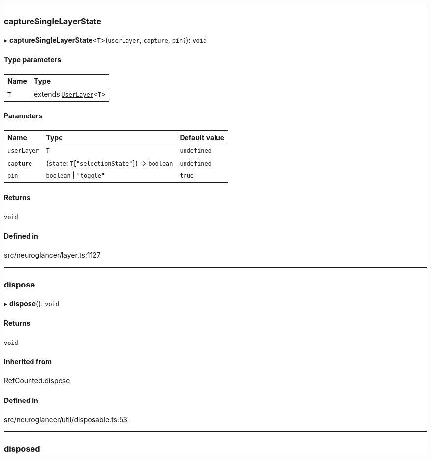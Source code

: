 ___

### captureSingleLayerState

▸ **captureSingleLayerState**<`T`\>(`userLayer`, `capture`, `pin?`): `void`

#### Type parameters

| Name | Type |
| :------ | :------ |
| `T` | extends [`UserLayer`](layer.UserLayer.md)<`T`\> |

#### Parameters

| Name | Type | Default value |
| :------ | :------ | :------ |
| `userLayer` | `T` | `undefined` |
| `capture` | (`state`: `T`[``"selectionState"``]) => `boolean` | `undefined` |
| `pin` | `boolean` \| ``"toggle"`` | `true` |

#### Returns

`void`

#### Defined in

[src/neuroglancer/layer.ts:1127](https://github.com/ActiveBrainAtlas2/neuroglancer/blob/540617bc/src/neuroglancer/layer.ts#L1127)

___

### dispose

▸ **dispose**(): `void`

#### Returns

`void`

#### Inherited from

[RefCounted](axes_lines._internal_.RefCounted.md).[dispose](axes_lines._internal_.RefCounted.md#dispose)

#### Defined in

[src/neuroglancer/util/disposable.ts:53](https://github.com/ActiveBrainAtlas2/neuroglancer/blob/540617bc/src/neuroglancer/util/disposable.ts#L53)

___

### disposed
